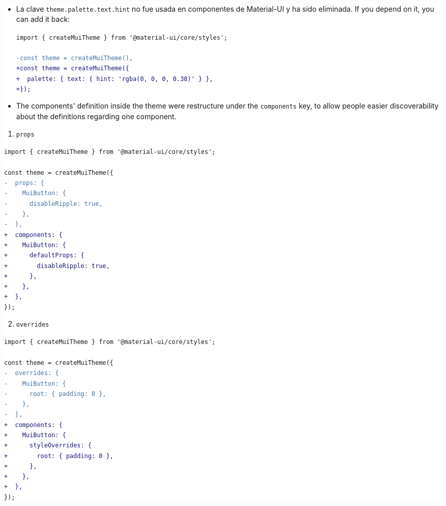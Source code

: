 - La clave `theme.palette.text.hint` no fue usada en componentes de Material-UI y ha sido eliminada. If you depend on it, you can add it back:

  ```diff
  import { createMuiTheme } from '@material-ui/core/styles';

  -const theme = createMuiTheme(),
  +const theme = createMuiTheme({
  +  palette: { text: { hint: 'rgba(0, 0, 0, 0.38)' } },
  +});
  ```

- The components' definition inside the theme were restructure under the `components` key, to allow people easier discoverability about the definitions regarding one component.

1. `props`

```diff
import { createMuiTheme } from '@material-ui/core/styles';

const theme = createMuiTheme({
-  props: {
-    MuiButton: {
-      disableRipple: true,
-    },
-  },
+  components: {
+    MuiButton: {
+      defaultProps: {
+        disableRipple: true,
+      },
+    },
+  },
});
```

2. `overrides`

```diff
import { createMuiTheme } from '@material-ui/core/styles';

const theme = createMuiTheme({
-  overrides: {
-    MuiButton: {
-      root: { padding: 0 },
-    },
-  },
+  components: {
+    MuiButton: {
+      styleOverrides: {
+        root: { padding: 0 },
+      },
+    },
+  },
});
```
